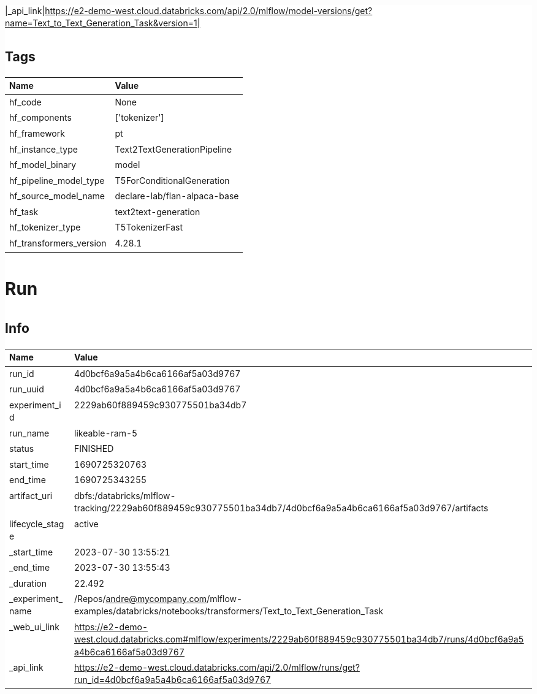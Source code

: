 |_api_link|https://e2-demo-west.cloud.databricks.com/api/2.0/mlflow/model-versions/get?name=Text_to_Text_Generation_Task&version=1|

## Tags
  

|Name|Value|
| :--- | :--- |
|hf_code|None|
|hf_components|['tokenizer']|
|hf_framework|pt|
|hf_instance_type|Text2TextGenerationPipeline|
|hf_model_binary|model|
|hf_pipeline_model_type|T5ForConditionalGeneration|
|hf_source_model_name|declare-lab/flan-alpaca-base|
|hf_task|text2text-generation|
|hf_tokenizer_type|T5TokenizerFast|
|hf_transformers_version|4.28.1|

# Run

## Info
  

|Name|Value|
| :--- | :--- |
|run_id|4d0bcf6a9a5a4b6ca6166af5a03d9767|
|run_uuid|4d0bcf6a9a5a4b6ca6166af5a03d9767|
|experiment_id|2229ab60f889459c930775501ba34db7|
|run_name|likeable-ram-5|
|status|FINISHED|
|start_time|1690725320763|
|end_time|1690725343255|
|artifact_uri|dbfs:/databricks/mlflow-tracking/2229ab60f889459c930775501ba34db7/4d0bcf6a9a5a4b6ca6166af5a03d9767/artifacts|
|lifecycle_stage|active|
|_start_time|2023-07-30 13:55:21|
|_end_time|2023-07-30 13:55:43|
|_duration|22.492|
|_experiment_name|/Repos/andre@mycompany.com/mlflow-examples/databricks/notebooks/transformers/Text_to_Text_Generation_Task|
|_web_ui_link|https://e2-demo-west.cloud.databricks.com#mlflow/experiments/2229ab60f889459c930775501ba34db7/runs/4d0bcf6a9a5a4b6ca6166af5a03d9767|
|_api_link|https://e2-demo-west.cloud.databricks.com/api/2.0/mlflow/runs/get?run_id=4d0bcf6a9a5a4b6ca6166af5a03d9767|
